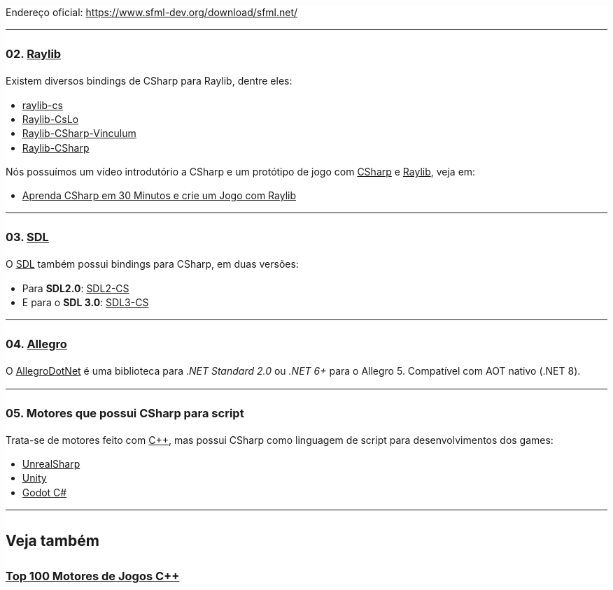 Endereço oficial: <https://www.sfml-dev.org/download/sfml.net/>

---

### 02. [Raylib](https://terminalroot.com.br/tags#raylib)
Existem diversos bindings de CSharp para Raylib, dentre eles:

+ [raylib-cs](https://github.com/raylib-cs/raylib-cs)
+ [Raylib-CsLo](https://github.com/NotNotTech/Raylib-CsLo)
+ [Raylib-CSharp-Vinculum](https://github.com/ZeroElectric/Raylib-CSharp-Vinculum)
+ [Raylib-CSharp](https://github.com/MrScautHD/Raylib-CSharp)

Nós possuímos um vídeo introdutório a CSharp e um protótipo de jogo com [CSharp](https://terminalroot.com.br/tags#csharp) e [Raylib](https://terminalroot.com.br/tags#raylib), veja em:
+ [Aprenda CSharp em 30 Minutos e crie um Jogo com Raylib](https://terminalroot.com.br/2023/07/aprenda-csharp-em-30-minutos-e-crie-um-jogo-com-raylib.html)

---

### 03. [SDL](https://terminalroot.com.br/tags#sdl)
O [SDL](https://terminalroot.com.br/tags#sdl) também possui bindings para CSharp, em duas versões:

+ Para **SDL2.0**: [SDL2-CS](https://github.com/flibitijibibo/SDL2-CS)
+ E para o **SDL 3.0**: [SDL3-CS](https://github.com/flibitijibibo/SDL3-CS)

---

### 04. [Allegro](https://terminalroot.com.br/tags#allegro)
O [AllegroDotNet](https://github.com/sub-c/AllegroDotNet) é uma biblioteca para .*NET Standard 2.0* ou *.NET 6+* para o Allegro 5. Compatível com AOT nativo (.NET 8).

---

### 05. Motores que possui CSharp para script
Trata-se de motores feito com [C++](https://terminalroot.com.br/tags#cpp), mas possui CSharp como linguagem de script para desenvolvimentos dos games:

+ [UnrealSharp](https://github.com/UnrealSharp/UnrealSharp)
+ [Unity](https://terminalroot.com.br/2025/04/top-100-motores-de-jogos-cpp.html#03-unity)
+ [Godot C#](https://docs.godotengine.org/en/stable/tutorials/scripting/c_sharp/index.html)

---

## Veja também
### [Top 100 Motores de Jogos C++](https://terminalroot.com.br/2025/04/top-100-motores-de-jogos-cpp.html)

